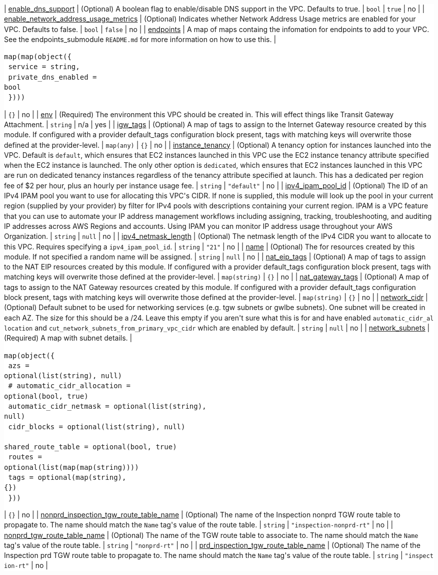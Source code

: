 | <a name="input_enable_dns_support"></a> [enable\_dns\_support](#input\_enable\_dns\_support) | (Optional) A boolean flag to enable/disable DNS support in the VPC. Defaults to true. | `bool` | `true` | no |
| <a name="input_enable_network_address_usage_metrics"></a> [enable\_network\_address\_usage\_metrics](#input\_enable\_network\_address\_usage\_metrics) | (Optional) Indicates whether Network Address Usage metrics are enabled for your VPC. Defaults to false. | `bool` | `false` | no |
| <a name="input_endpoints"></a> [endpoints](#input\_endpoints) | A map of maps containg the infomation for endpoints to add to your VPC. See the endpoints\_submodule `README.md` for more information on how to use this. | <pre>map(map(object({<br>    service             = string,<br>    private_dns_enabled = bool<br>  })))</pre> | `{}` | no |
| <a name="input_env"></a> [env](#input\_env) | (Required) The environment this VPC should be created in. This will effect things like Transit Gateway Attachment. | `string` | n/a | yes |
| <a name="input_igw_tags"></a> [igw\_tags](#input\_igw\_tags) | (Optional) A map of tags to assign to the Internet Gateway resource created by this module. If configured with a provider default\_tags configuration block present, tags with matching keys will overwrite those defined at the provider-level. | `map(any)` | `{}` | no |
| <a name="input_instance_tenancy"></a> [instance\_tenancy](#input\_instance\_tenancy) | (Optional) A tenancy option for instances launched into the VPC. Default is `default`, which ensures that EC2 instances launched in this VPC use the EC2 instance tenancy attribute specified when the EC2 instance is launched. The only other option is `dedicated`, which ensures that EC2 instances launched in this VPC are run on dedicated tenancy instances regardless of the tenancy attribute specified at launch. This has a dedicated per region fee of $2 per hour, plus an hourly per instance usage fee. | `string` | `"default"` | no |
| <a name="input_ipv4_ipam_pool_id"></a> [ipv4\_ipam\_pool\_id](#input\_ipv4\_ipam\_pool\_id) | (Optional) The ID of an IPv4 IPAM pool you want to use for allocating this VPC's CIDR. If none is supplied, this module will look up the pool in your current region (supplied by your provider) by filter for IPv4 pools with descriptions containing your current region. IPAM is a VPC feature that you can use to automate your IP address management workflows including assigning, tracking, troubleshooting, and auditing IP addresses across AWS Regions and accounts. Using IPAM you can monitor IP address usage throughout your AWS Organization. | `string` | `null` | no |
| <a name="input_ipv4_netmask_length"></a> [ipv4\_netmask\_length](#input\_ipv4\_netmask\_length) | (Optional) The netmask length of the IPv4 CIDR you want to allocate to this VPC. Requires specifying a `ipv4_ipam_pool_id`. | `string` | `"21"` | no |
| <a name="input_name"></a> [name](#input\_name) | (Optional) The for resources created by this module. If not specified a random name will be assigned. | `string` | `null` | no |
| <a name="input_nat_eip_tags"></a> [nat\_eip\_tags](#input\_nat\_eip\_tags) | (Optional) A map of tags to assign to the NAT EIP resources created by this module. If configured with a provider default\_tags configuration block present, tags with matching keys will overwrite those defined at the provider-level. | `map(string)` | `{}` | no |
| <a name="input_nat_gateway_tags"></a> [nat\_gateway\_tags](#input\_nat\_gateway\_tags) | (Optional) A map of tags to assign to the NAT Gateway resources created by this module. If configured with a provider default\_tags configuration block present, tags with matching keys will overwrite those defined at the provider-level. | `map(string)` | `{}` | no |
| <a name="input_network_cidr"></a> [network\_cidr](#input\_network\_cidr) | (Optional) Default subnet to be used for networking services (e.g. tgw subnets or gwlbe subnets). One subnet will be created in each AZ. The size for this should be a /24. Leave this empty if you aren't sure what this is for and have enabled `automatic_cidr_allocation` and `cut_network_subnets_from_primary_vpc_cidr` which are enabled by default. | `string` | `null` | no |
| <a name="input_network_subnets"></a> [network\_subnets](#input\_network\_subnets) | (Required) A map with subnet details. | <pre>map(object({<br>    azs = optional(list(string), null)<br>    # automatic_cidr_allocation = optional(bool, true)<br>    automatic_cidr_netmask = optional(list(string), null)<br>    cidr_blocks            = optional(list(string), null)<br>    shared_route_table     = optional(bool, true)<br>    routes                 = optional(list(map(map(string))))<br>    tags                   = optional(map(string), {})<br>  }))</pre> | `{}` | no |
| <a name="input_nonprd_inspection_tgw_route_table_name"></a> [nonprd\_inspection\_tgw\_route\_table\_name](#input\_nonprd\_inspection\_tgw\_route\_table\_name) | (Optional) The name of the Inspection nonprd TGW route table to propagate to. The name should match the `Name` tag's value of the route table. | `string` | `"inspection-nonprd-rt"` | no |
| <a name="input_nonprd_tgw_route_table_name"></a> [nonprd\_tgw\_route\_table\_name](#input\_nonprd\_tgw\_route\_table\_name) | (Optional) The name of the TGW route table to associate to. The name should match the `Name` tag's value of the route table. | `string` | `"nonprd-rt"` | no |
| <a name="input_prd_inspection_tgw_route_table_name"></a> [prd\_inspection\_tgw\_route\_table\_name](#input\_prd\_inspection\_tgw\_route\_table\_name) | (Optional) The name of the Inspection prd TGW route table to propagate to. The name should match the `Name` tag's value of the route table. | `string` | `"inspection-rt"` | no |